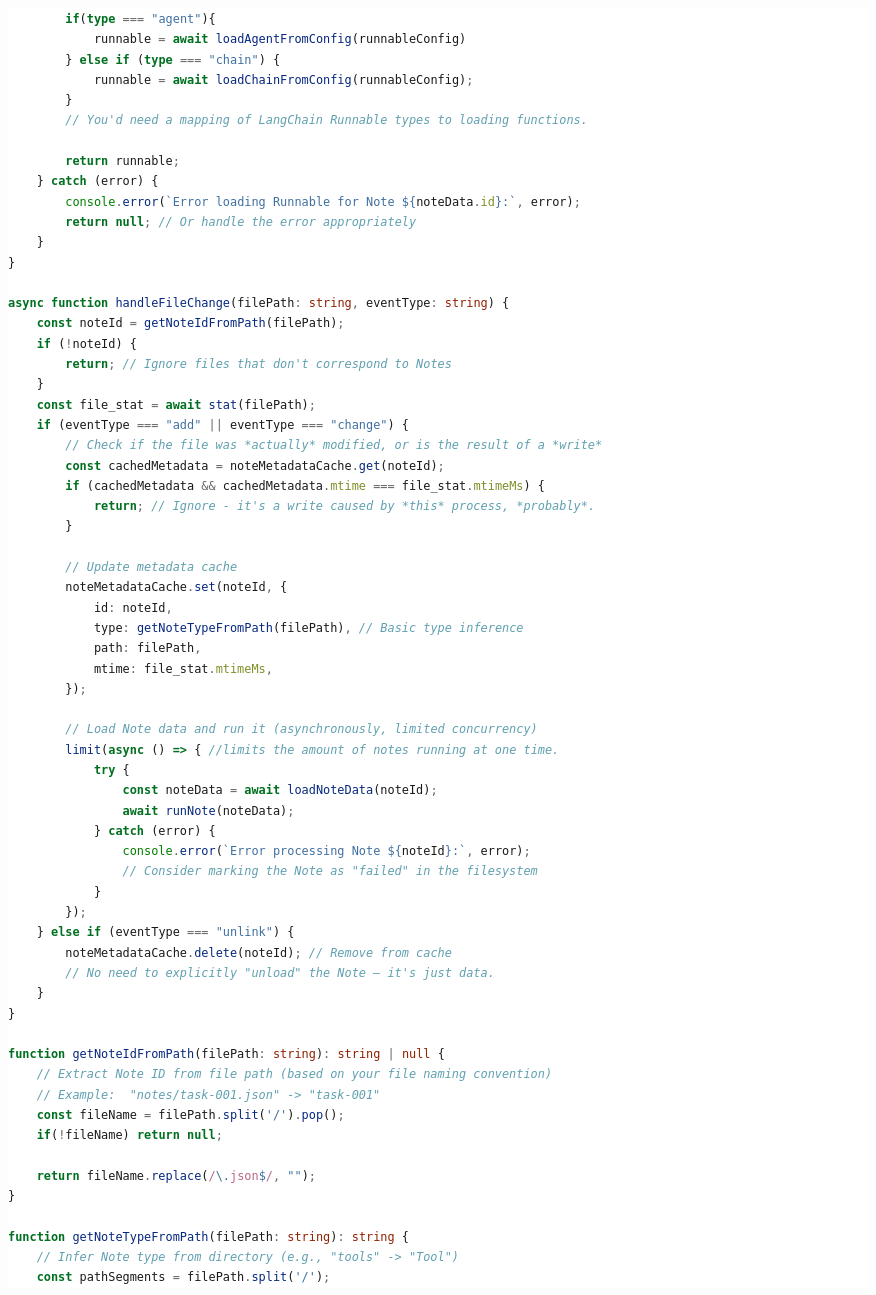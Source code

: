 ```typescript
        if(type === "agent"){
            runnable = await loadAgentFromConfig(runnableConfig)
        } else if (type === "chain") {
            runnable = await loadChainFromConfig(runnableConfig);
        }
        // You'd need a mapping of LangChain Runnable types to loading functions.

        return runnable;
    } catch (error) {
        console.error(`Error loading Runnable for Note ${noteData.id}:`, error);
        return null; // Or handle the error appropriately
    }
}

async function handleFileChange(filePath: string, eventType: string) {
    const noteId = getNoteIdFromPath(filePath);
    if (!noteId) {
        return; // Ignore files that don't correspond to Notes
    }
	const file_stat = await stat(filePath);
    if (eventType === "add" || eventType === "change") {
        // Check if the file was *actually* modified, or is the result of a *write*
        const cachedMetadata = noteMetadataCache.get(noteId);
        if (cachedMetadata && cachedMetadata.mtime === file_stat.mtimeMs) {
            return; // Ignore - it's a write caused by *this* process, *probably*.
        }

        // Update metadata cache
        noteMetadataCache.set(noteId, {
            id: noteId,
            type: getNoteTypeFromPath(filePath), // Basic type inference
            path: filePath,
            mtime: file_stat.mtimeMs,
        });

        // Load Note data and run it (asynchronously, limited concurrency)
        limit(async () => { //limits the amount of notes running at one time.
            try {
                const noteData = await loadNoteData(noteId);
                await runNote(noteData);
            } catch (error) {
                console.error(`Error processing Note ${noteId}:`, error);
                // Consider marking the Note as "failed" in the filesystem
            }
        });
    } else if (eventType === "unlink") {
        noteMetadataCache.delete(noteId); // Remove from cache
        // No need to explicitly "unload" the Note – it's just data.
    }
}

function getNoteIdFromPath(filePath: string): string | null {
    // Extract Note ID from file path (based on your file naming convention)
    // Example:  "notes/task-001.json" -> "task-001"
    const fileName = filePath.split('/').pop();
    if(!fileName) return null;

    return fileName.replace(/\.json$/, "");
}

function getNoteTypeFromPath(filePath: string): string {
    // Infer Note type from directory (e.g., "tools" -> "Tool")
    const pathSegments = filePath.split('/');
```